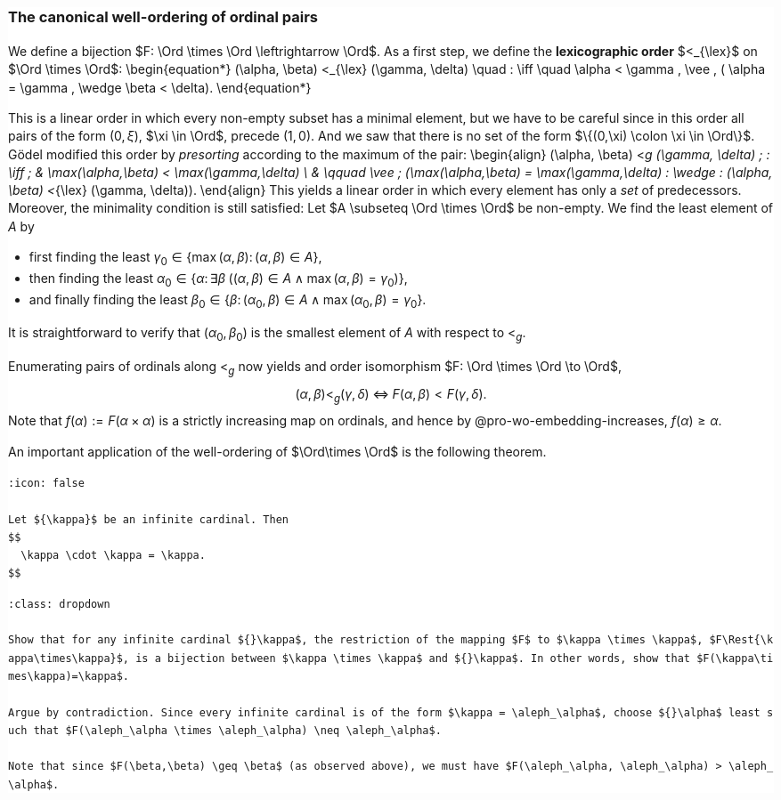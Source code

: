 
### The canonical well-ordering of ordinal pairs

We define a bijection $F: \Ord \times \Ord \leftrightarrow \Ord$. 
As a first step, we define the **lexicographic order** $<_{\lex}$ on $\Ord \times \Ord$:
\begin{equation*}
(\alpha, \beta) <_{\lex} (\gamma, \delta) \quad : \iff \quad \alpha < \gamma \, \vee \, ( \alpha = \gamma \, \wedge \beta < \delta).
\end{equation*}

This is a linear order in which every non-empty subset has a minimal element, but we have to be careful since in this order all pairs of the form $(0,\xi)$, $\xi \in \Ord$, precede $(1,0)$. And we saw that there is no set of the form $\{(0,\xi) \colon  \xi \in \Ord\}$. Gödel modified this order by *presorting* according to the maximum of the pair:
\begin{align}
(\alpha, \beta) <_g (\gamma, \delta) \; : \iff \; & \max(\alpha,\beta) <  \max(\gamma,\delta)  \\
  & \qquad \vee \; (\max(\alpha,\beta) =  \max(\gamma,\delta)  \: \wedge \: (\alpha, \beta) <_{\lex} (\gamma, \delta)).
\end{align}
This yields a linear order in which every element has only a *set* of predecessors. Moreover, the minimality condition is still satisfied: Let $A \subseteq \Ord \times \Ord$ be non-empty. We find the least element of $A$ by 
- first finding the least $\gamma_0 \in \{ \max(\alpha,\beta) \colon  (\alpha,\beta)\in A\}$,
- then finding the least $\alpha_0 \in \{\alpha \colon \exists \beta \;( (\alpha,\beta)\in A \wedge  \max(\alpha,\beta) = \gamma_0) \}$,
- and finally finding the least $\beta_0 \in \{\beta \colon (\alpha_0,\beta) \in A \wedge \max(\alpha_0,\beta) = \gamma_0 \}$.

It is straightforward to verify that $(\alpha_0, \beta_0)$ is the smallest element of $A$ with respect to $<_g$.

Enumerating pairs of ordinals along $<_g$ now yields and order isomorphism $F: \Ord \times \Ord \to \Ord$, 
$$  
 (\alpha, \beta) <_g (\gamma, \delta) \; \iff \;  F(\alpha, \beta) < F(\gamma, \delta).
$$
Note that $f(\alpha) := F(\alpha\times \alpha)$ is a strictly increasing map on ordinals, and hence by @pro-wo-embedding-increases, $f(\alpha) \geq \alpha$.
 

An important application of the well-ordering of $\Ord\times \Ord$ is
the following theorem.

```{danger} Hessenberg's Theorem
:icon: false

Let ${\kappa}$ be an infinite cardinal. Then 
$$
  \kappa \cdot \kappa = \kappa.
$$
```

```{hint}
:class: dropdown

Show that for any infinite cardinal ${}\kappa$, the restriction of the mapping $F$ to $\kappa \times \kappa$, $F\Rest{\kappa\times\kappa}$, is a bijection between $\kappa \times \kappa$ and ${}\kappa$. In other words, show that $F(\kappa\times\kappa)=\kappa$. 

Argue by contradiction. Since every infinite cardinal is of the form $\kappa = \aleph_\alpha$, choose ${}\alpha$ least such that $F(\aleph_\alpha \times \aleph_\alpha) \neq \aleph_\alpha$. 

Note that since $F(\beta,\beta) \geq \beta$ (as observed above), we must have $F(\aleph_\alpha, \aleph_\alpha) > \aleph_\alpha$. 

```
